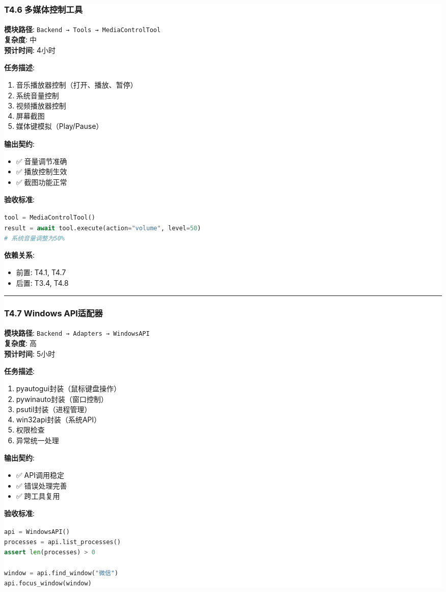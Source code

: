 
### T4.6 多媒体控制工具
**模块路径**: `Backend → Tools → MediaControlTool`  
**复杂度**: 中  
**预计时间**: 4小时

**任务描述**:
1. 音乐播放器控制（打开、播放、暂停）
2. 系统音量控制
3. 视频播放器控制
4. 屏幕截图
5. 媒体键模拟（Play/Pause）

**输出契约**:
- ✅ 音量调节准确
- ✅ 播放控制生效
- ✅ 截图功能正常

**验收标准**:
```python
tool = MediaControlTool()
result = await tool.execute(action="volume", level=50)
# 系统音量调整为50%
```

**依赖关系**:
- 前置: T4.1, T4.7
- 后置: T3.4, T4.8

---

### T4.7 Windows API适配器
**模块路径**: `Backend → Adapters → WindowsAPI`  
**复杂度**: 高  
**预计时间**: 5小时

**任务描述**:
1. pyautogui封装（鼠标键盘操作）
2. pywinauto封装（窗口控制）
3. psutil封装（进程管理）
4. win32api封装（系统API）
5. 权限检查
6. 异常统一处理

**输出契约**:
- ✅ API调用稳定
- ✅ 错误处理完善
- ✅ 跨工具复用

**验收标准**:
```python
api = WindowsAPI()
processes = api.list_processes()
assert len(processes) > 0

window = api.find_window("微信")
api.focus_window(window)
```
